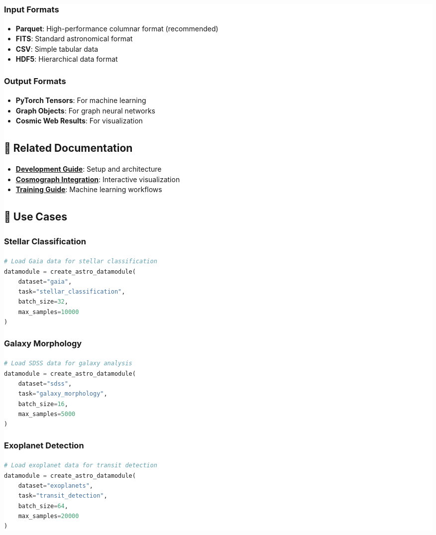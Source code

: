 ### Input Formats
- **Parquet**: High-performance columnar format (recommended)
- **FITS**: Standard astronomical format
- **CSV**: Simple tabular data
- **HDF5**: Hierarchical data format

### Output Formats
- **PyTorch Tensors**: For machine learning
- **Graph Objects**: For graph neural networks
- **Cosmic Web Results**: For visualization

## 🔗 Related Documentation

- **[Development Guide](docs/DEVGUIDE.md)**: Setup and architecture
- **[Cosmograph Integration](docs/COSMOGRAPH_INTEGRATION.md)**: Interactive visualization
- **[Training Guide](../README.md#training-workflow)**: Machine learning workflows

## 🎯 Use Cases

### Stellar Classification
```python
# Load Gaia data for stellar classification
datamodule = create_astro_datamodule(
    dataset="gaia",
    task="stellar_classification",
    batch_size=32,
    max_samples=10000
)
```

### Galaxy Morphology
```python
# Load SDSS data for galaxy analysis
datamodule = create_astro_datamodule(
    dataset="sdss",
    task="galaxy_morphology",
    batch_size=16,
    max_samples=5000
)
```

### Exoplanet Detection
```python
# Load exoplanet data for transit detection
datamodule = create_astro_datamodule(
    dataset="exoplanets",
    task="transit_detection",
    batch_size=64,
    max_samples=20000
)
```
